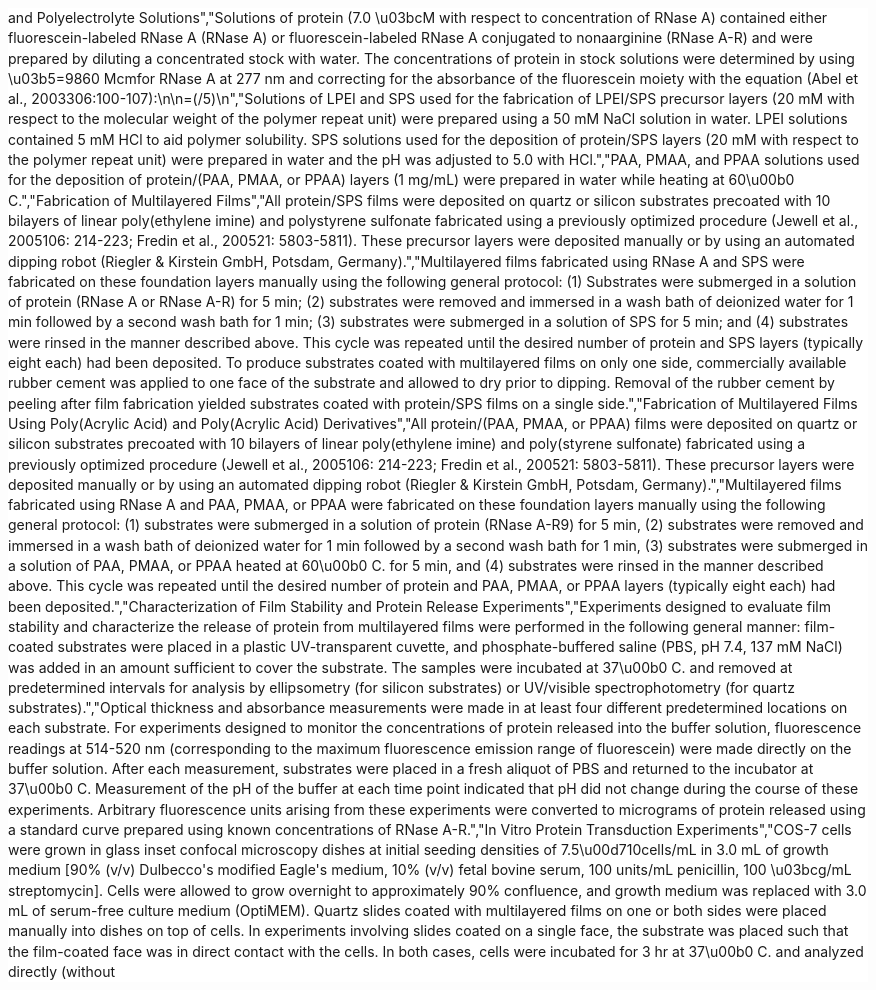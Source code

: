 and Polyelectrolyte Solutions","Solutions of protein (7.0 \u03bcM with respect to concentration of RNase A) contained either fluorescein-labeled RNase A (RNase A) or fluorescein-labeled RNase A conjugated to nonaarginine (RNase A-R) and were prepared by diluting a concentrated stock with water. The concentrations of protein in stock solutions were determined by using \u03b5=9860 Mcmfor RNase A at 277 nm and correcting for the absorbance of the fluorescein moiety with the equation (Abel et al., 2003306:100-107):\n\n=(\/5)\n","Solutions of LPEI and SPS used for the fabrication of LPEI\/SPS precursor layers (20 mM with respect to the molecular weight of the polymer repeat unit) were prepared using a 50 mM NaCl solution in water. LPEI solutions contained 5 mM HCl to aid polymer solubility. SPS solutions used for the deposition of protein\/SPS layers (20 mM with respect to the polymer repeat unit) were prepared in water and the pH was adjusted to 5.0 with HCl.","PAA, PMAA, and PPAA solutions used for the deposition of protein\/(PAA, PMAA, or PPAA) layers (1 mg\/mL) were prepared in water while heating at 60\u00b0 C.","Fabrication of Multilayered Films","All protein\/SPS films were deposited on quartz or silicon substrates precoated with 10 bilayers of linear poly(ethylene imine) and polystyrene sulfonate fabricated using a previously optimized procedure (Jewell et al., 2005106: 214-223; Fredin et al., 200521: 5803-5811). These precursor layers were deposited manually or by using an automated dipping robot (Riegler & Kirstein GmbH, Potsdam, Germany).","Multilayered films fabricated using RNase A and SPS were fabricated on these foundation layers manually using the following general protocol: (1) Substrates were submerged in a solution of protein (RNase A or RNase A-R) for 5 min; (2) substrates were removed and immersed in a wash bath of deionized water for 1 min followed by a second wash bath for 1 min; (3) substrates were submerged in a solution of SPS for 5 min; and (4) substrates were rinsed in the manner described above. This cycle was repeated until the desired number of protein and SPS layers (typically eight each) had been deposited. To produce substrates coated with multilayered films on only one side, commercially available rubber cement was applied to one face of the substrate and allowed to dry prior to dipping. Removal of the rubber cement by peeling after film fabrication yielded substrates coated with protein\/SPS films on a single side.","Fabrication of Multilayered Films Using Poly(Acrylic Acid) and Poly(Acrylic Acid) Derivatives","All protein\/(PAA, PMAA, or PPAA) films were deposited on quartz or silicon substrates precoated with 10 bilayers of linear poly(ethylene imine) and poly(styrene sulfonate) fabricated using a previously optimized procedure (Jewell et al., 2005106: 214-223; Fredin et al., 200521: 5803-5811). These precursor layers were deposited manually or by using an automated dipping robot (Riegler & Kirstein GmbH, Potsdam, Germany).","Multilayered films fabricated using RNase A and PAA, PMAA, or PPAA were fabricated on these foundation layers manually using the following general protocol: (1) substrates were submerged in a solution of protein (RNase A-R9) for 5 min, (2) substrates were removed and immersed in a wash bath of deionized water for 1 min followed by a second wash bath for 1 min, (3) substrates were submerged in a solution of PAA, PMAA, or PPAA heated at 60\u00b0 C. for 5 min, and (4) substrates were rinsed in the manner described above. This cycle was repeated until the desired number of protein and PAA, PMAA, or PPAA layers (typically eight each) had been deposited.","Characterization of Film Stability and Protein Release Experiments","Experiments designed to evaluate film stability and characterize the release of protein from multilayered films were performed in the following general manner: film-coated substrates were placed in a plastic UV-transparent cuvette, and phosphate-buffered saline (PBS, pH 7.4, 137 mM NaCl) was added in an amount sufficient to cover the substrate. The samples were incubated at 37\u00b0 C. and removed at predetermined intervals for analysis by ellipsometry (for silicon substrates) or UV\/visible spectrophotometry (for quartz substrates).","Optical thickness and absorbance measurements were made in at least four different predetermined locations on each substrate. For experiments designed to monitor the concentrations of protein released into the buffer solution, fluorescence readings at 514-520 nm (corresponding to the maximum fluorescence emission range of fluorescein) were made directly on the buffer solution. After each measurement, substrates were placed in a fresh aliquot of PBS and returned to the incubator at 37\u00b0 C. Measurement of the pH of the buffer at each time point indicated that pH did not change during the course of these experiments. Arbitrary fluorescence units arising from these experiments were converted to micrograms of protein released using a standard curve prepared using known concentrations of RNase A-R.","In Vitro Protein Transduction Experiments","COS-7 cells were grown in glass inset confocal microscopy dishes at initial seeding densities of 7.5\u00d710cells\/mL in 3.0 mL of growth medium [90% (v\/v) Dulbecco's modified Eagle's medium, 10% (v\/v) fetal bovine serum, 100 units\/mL penicillin, 100 \u03bcg\/mL streptomycin]. Cells were allowed to grow overnight to approximately 90% confluence, and growth medium was replaced with 3.0 mL of serum-free culture medium (OptiMEM). Quartz slides coated with multilayered films on one or both sides were placed manually into dishes on top of cells. In experiments involving slides coated on a single face, the substrate was placed such that the film-coated face was in direct contact with the cells. In both cases, cells were incubated for 3 hr at 37\u00b0 C. and analyzed directly (without